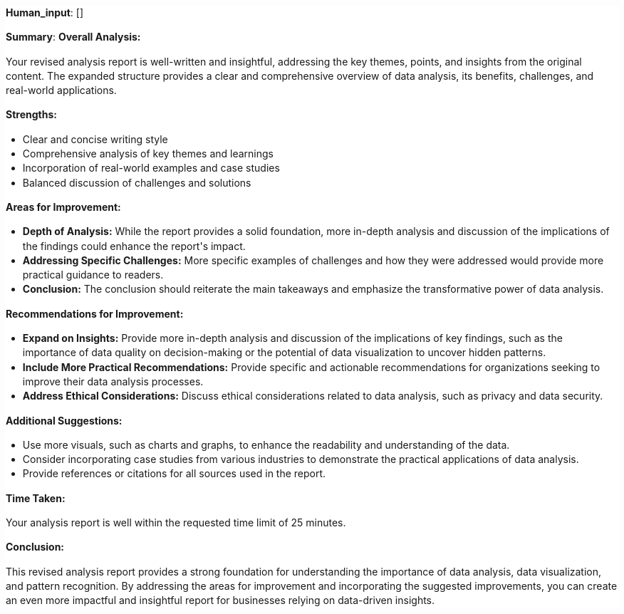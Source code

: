 **Human_input**: []

**Summary**: **Overall Analysis:**

Your revised analysis report is well-written and insightful, addressing the key themes, points, and insights from the original content. The expanded structure provides a clear and comprehensive overview of data analysis, its benefits, challenges, and real-world applications.

**Strengths:**

* Clear and concise writing style
* Comprehensive analysis of key themes and learnings
* Incorporation of real-world examples and case studies
* Balanced discussion of challenges and solutions

**Areas for Improvement:**

* **Depth of Analysis:** While the report provides a solid foundation, more in-depth analysis and discussion of the implications of the findings could enhance the report's impact.
* **Addressing Specific Challenges:** More specific examples of challenges and how they were addressed would provide more practical guidance to readers.
* **Conclusion:** The conclusion should reiterate the main takeaways and emphasize the transformative power of data analysis.

**Recommendations for Improvement:**

* **Expand on Insights:** Provide more in-depth analysis and discussion of the implications of key findings, such as the importance of data quality on decision-making or the potential of data visualization to uncover hidden patterns.
* **Include More Practical Recommendations:** Provide specific and actionable recommendations for organizations seeking to improve their data analysis processes.
* **Address Ethical Considerations:** Discuss ethical considerations related to data analysis, such as privacy and data security.

**Additional Suggestions:**

* Use more visuals, such as charts and graphs, to enhance the readability and understanding of the data.
* Consider incorporating case studies from various industries to demonstrate the practical applications of data analysis.
* Provide references or citations for all sources used in the report.

**Time Taken:**

Your analysis report is well within the requested time limit of 25 minutes.

**Conclusion:**

This revised analysis report provides a strong foundation for understanding the importance of data analysis, data visualization, and pattern recognition. By addressing the areas for improvement and incorporating the suggested improvements, you can create an even more impactful and insightful report for businesses relying on data-driven insights.

